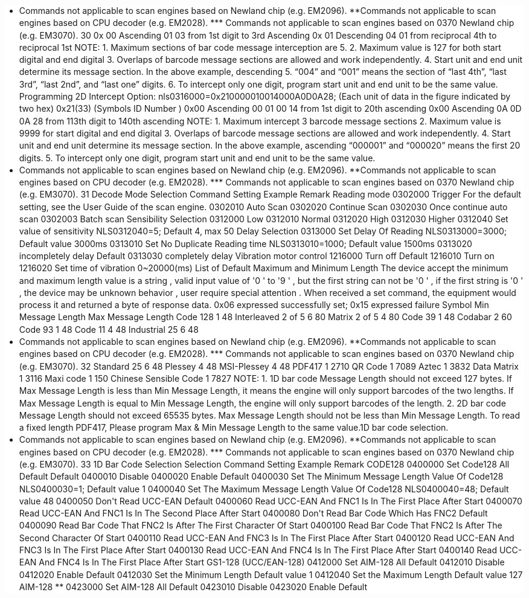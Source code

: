  *  Commands not applicable to scan engines based on Newland chip (e.g. EM2096). **Commands not applicable to scan engines based on CPU decoder (e.g. EM2028).  *** Commands not applicable to scan engines based on 0370 Newland chip (e.g. EM3070). 30 0x 00 Ascending  01  03  from 1st digit to 3rd Ascending 0x 01 Descending  04  01  from reciprocal 4th to reciprocal 1st  NOTE: 1. Maximum sections of bar code message interception are 5.    2. Maximum value is 127 for both start digital and end digital     3. Overlaps of barcode message sections are allowed and work independently.    4. Start unit and end unit determine its message section. In the above example, descending   5. “004” and “001” means the section of “last 4th”, “last 3rd”, “last 2nd”, and “last one” digits. 6. To intercept only one digit, program start unit and end unit to be the same value.    Programming 2D Intercept Option:  nls0316000=0x210000010014000A0D0A28; (Each unit of data in the figure indicated by two hex) 0x21(33) (Symbols ID Number ) 0x00 Ascending  00 01   00 14  from 1st digit to 20th ascending 0x00 Ascending  0A 0D   0A 28  from 113th digit to 140th ascending  NOTE: 1. Maximum intercept 3 barcode message sections   2. Maximum value is 9999 for start digital and end digital     3. Overlaps of barcode message sections are allowed and work independently.    4. Start unit and end unit determine its message section. In the above example, ascending “000001” and “000020” means the first 20 digits. 5. To intercept only one digit, program start unit and end unit to be the same value. 
 *  Commands not applicable to scan engines based on Newland chip (e.g. EM2096). **Commands not applicable to scan engines based on CPU decoder (e.g. EM2028).  *** Commands not applicable to scan engines based on 0370 Newland chip (e.g. EM3070). 31 Decode Mode Selection Command Setting Example Remark Reading mode 0302000 Trigger  For the default setting, see the User Guide of the scan engine. 0302010 Auto Scan  0302020 Continue Scan  0302030 Once continue auto scan  0302003 Batch scan  Sensibility Selection 0312000 Low   0312010 Normal   0312020 High   0312030 Higher   0312040 Set value of sensitivity NLS0312040=5; Default 4, max 50 Delay Selection 0313000 Set Delay Of Reading NLS0313000=3000; Default value 3000ms 0313010 Set No Duplicate Reading time NLS0313010=1000; Default value 1500ms 0313020 incompletely delay  Default 0313030 completely delay   Vibration motor control 1216000 Turn off  Default 1216010 Turn on   1216020 Set time of vibration  0~20000(ms)  List of Default Maximum and Minimum Length The device accept the minimum and maximum length value is a string , valid input value of '0 ' to '9 ' , but the first string can not be '0 ' , if the first string is '0 ' , the device may be unknown behavior , user require special attention . When received a set command, the equipment would process it and returned a byte of response data. 0x06 expressed successfully set; 0x15 expressed failure Symbol Min Message Length Max Message Length Code 128 1 48 Interleaved 2 of 5 6 80 Matrix 2 of 5 4 80 Code 39 1 48 Codabar 2 60 Code 93 1 48 Code 11 4 48 Industrial 25 6 48 
 *  Commands not applicable to scan engines based on Newland chip (e.g. EM2096). **Commands not applicable to scan engines based on CPU decoder (e.g. EM2028).  *** Commands not applicable to scan engines based on 0370 Newland chip (e.g. EM3070). 32 Standard 25 6 48 Plessey 4 48 MSI-Plessey 4 48 PDF417 1 2710 QR Code 1 7089 Aztec 1 3832 Data Matrix 1 3116 Maxi code 1 150 Chinese Sensible Code 1 7827 NOTE: 1. 1D bar code Message Length should not exceed 127 bytes. If Max Message Length is less than Min Message Length, it means the engine will only support barcodes of the two lengths. If Max Message Length is equal to Min Message Length, the engine will only support barcodes of the length. 2. 2D bar code Message Length should not exceed 65535 bytes. Max Message Length should not be less than Min Message Length. To read a fixed length PDF417, Please program Max & Min Message Length to the same value.1D bar code selection. 
 *  Commands not applicable to scan engines based on Newland chip (e.g. EM2096). **Commands not applicable to scan engines based on CPU decoder (e.g. EM2028).  *** Commands not applicable to scan engines based on 0370 Newland chip (e.g. EM3070). 33  1D Bar Code Selection Selection Command Setting Example Remark CODE128  0400000 Set Code128 All Default   Default 0400010 Disable   0400020 Enable  Default 0400030 Set The Minimum Message Length Value Of Code128 NLS0400030=1; Default value 1 0400040 Set The Maximum Message Length Value Of Code128 NLS0400040=48; Default value 48 0400050 Don't Read UCC-EAN  Default 0400060 Read UCC-EAN And FNC1 Is In The First Place After Start   0400070 Read UCC-EAN And FNC1 Is In The Second Place After Start   0400080 Don't Read Bar Code Which Has FNC2  Default 0400090 Read Bar Code That FNC2 Is After The First Character Of Start   0400100 Read Bar Code That FNC2 Is After The Second Character Of Start   0400110 Read UCC-EAN And FNC3 Is In The First Place After Start   0400120 Read UCC-EAN And FNC3 Is In The First Place After Start   0400130 Read UCC-EAN And FNC4 Is In The First Place After Start   0400140 Read UCC-EAN And FNC4 Is In The First Place After Start   GS1-128  (UCC/EAN-128) 0412000 Set AIM-128 All Default    0412010 Disable   0412020 Enable  Default 0412030 Set the Minimum Length  Default value 1 0412040 Set the Maximum Length  Default value 127 AIM-128 ** 0423000 Set AIM-128 All Default    0423010 Disable   0423020 Enable  Default 